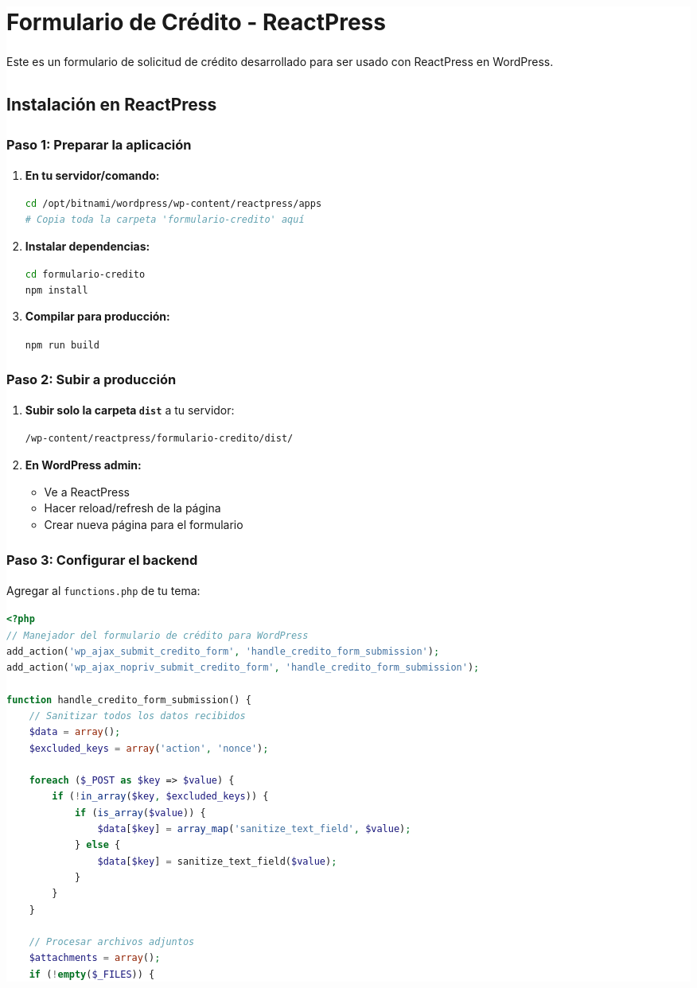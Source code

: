 # Formulario de Crédito - ReactPress

Este es un formulario de solicitud de crédito desarrollado para ser usado con ReactPress en WordPress.

## Instalación en ReactPress

### Paso 1: Preparar la aplicación

1. **En tu servidor/comando:**
   ```bash
   cd /opt/bitnami/wordpress/wp-content/reactpress/apps
   # Copia toda la carpeta 'formulario-credito' aquí
   ```

2. **Instalar dependencias:**
   ```bash
   cd formulario-credito
   npm install
   ```

3. **Compilar para producción:**
   ```bash
   npm run build
   ```

### Paso 2: Subir a producción

1. **Subir solo la carpeta `dist`** a tu servidor:
   ```
   /wp-content/reactpress/formulario-credito/dist/
   ```

2. **En WordPress admin:**
   - Ve a ReactPress
   - Hacer reload/refresh de la página
   - Crear nueva página para el formulario

### Paso 3: Configurar el backend

Agregar al `functions.php` de tu tema:

```php
<?php
// Manejador del formulario de crédito para WordPress
add_action('wp_ajax_submit_credito_form', 'handle_credito_form_submission');
add_action('wp_ajax_nopriv_submit_credito_form', 'handle_credito_form_submission');

function handle_credito_form_submission() {
    // Sanitizar todos los datos recibidos
    $data = array();
    $excluded_keys = array('action', 'nonce');
    
    foreach ($_POST as $key => $value) {
        if (!in_array($key, $excluded_keys)) {
            if (is_array($value)) {
                $data[$key] = array_map('sanitize_text_field', $value);
            } else {
                $data[$key] = sanitize_text_field($value);
            }
        }
    }

    // Procesar archivos adjuntos
    $attachments = array();
    if (!empty($_FILES)) {
```